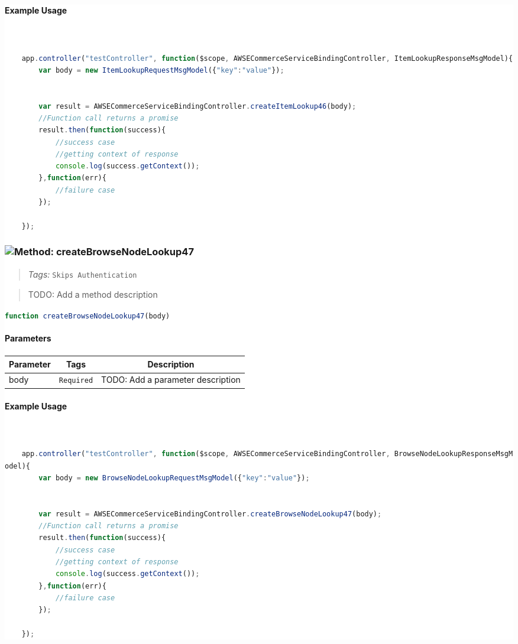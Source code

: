 

#### Example Usage

```javascript


	app.controller("testController", function($scope, AWSECommerceServiceBindingController, ItemLookupResponseMsgModel){
        var body = new ItemLookupRequestMsgModel({"key":"value"});


		var result = AWSECommerceServiceBindingController.createItemLookup46(body);
        //Function call returns a promise
        result.then(function(success){
			//success case
			//getting context of response
			console.log(success.getContext());
		},function(err){
			//failure case
		});

	});
```



### <a name="create_browse_node_lookup47"></a>![Method: ](https://apidocs.io/img/method.png ".AWSECommerceServiceBindingController.createBrowseNodeLookup47") createBrowseNodeLookup47

> *Tags:*  ``` Skips Authentication ``` 

> TODO: Add a method description


```javascript
function createBrowseNodeLookup47(body)
```
#### Parameters

| Parameter | Tags | Description |
|-----------|------|-------------|
| body |  ``` Required ```  | TODO: Add a parameter description |



#### Example Usage

```javascript


	app.controller("testController", function($scope, AWSECommerceServiceBindingController, BrowseNodeLookupResponseMsgModel){
        var body = new BrowseNodeLookupRequestMsgModel({"key":"value"});


		var result = AWSECommerceServiceBindingController.createBrowseNodeLookup47(body);
        //Function call returns a promise
        result.then(function(success){
			//success case
			//getting context of response
			console.log(success.getContext());
		},function(err){
			//failure case
		});

	});
```